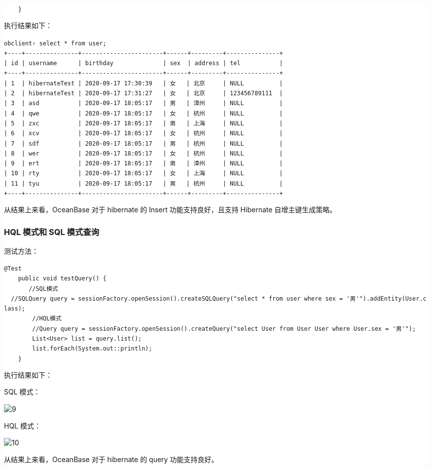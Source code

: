```unknow
    }
```

执行结果如下：

```shell
obclient› select * from user;
+----+---------------+-----------------------+------+---------+---------------+
| id | username      | birthday              | sex  | address | tel           |
+----+---------------+-----------------------+------+---------+---------------+
| 1  | hibernateTest | 2020-09-17 17:30:39   | 女   | 北京     | NULL          |
| 2  | hibernateTest | 2020-09-17 17:31:27   | 女   | 北京     | 123456789111  |
| 3  | asd           | 2020-09-17 18:05:17   | 男   | 漳州     | NULL          |
| 4  | qwe           | 2020-09-17 18:05:17   | 女   | 杭州     | NULL          |
| 5  | zxc           | 2020-09-17 18:05:17   | 男   | 上海     | NULL          |
| 6  | xcv           | 2020-09-17 18:05:17   | 女   | 杭州     | NULL          |
| 7  | sdf           | 2020-09-17 18:05:17   | 男   | 杭州     | NULL          |
| 8  | wer           | 2020-09-17 18:05:17   | 女   | 杭州     | NULL          |
| 9  | ert           | 2020-09-17 18:05:17   | 男   | 漳州     | NULL          |
| 10 | rty           | 2020-09-17 18:05:17   | 女   | 上海     | NULL          |
| 11 | tyu           | 2020-09-17 18:05:17   | 男   | 杭州     | NULL          |
+----+---------------+-----------------------+------+---------+---------------+
```

从结果上来看，OceanBase 对于 hibernate 的 Insert 功能支持良好，且支持 Hibernate 自增主键生成策略。

### HQL 模式和 SQL 模式查询

测试方法：

```unknow
@Test
    public void testQuery() {
       //SQL模式
  //SQLQuery query = sessionFactory.openSession().createSQLQuery("select * from user where sex = '男'").addEntity(User.class);
        //HQL模式
        //Query query = sessionFactory.openSession().createQuery("select User from User User where User.sex = '男'");
        List<User> list = query.list();
        list.forEach(System.out::println);
    }
```

执行结果如下：

SQL 模式：

![9](https://obbusiness-private.oss-cn-shanghai.aliyuncs.com/doc/img/observer-enterprise/V4.3.0/develop/java/hibernate-connect-succeed-2.png)

HQL 模式：

![10](https://obbusiness-private.oss-cn-shanghai.aliyuncs.com/doc/img/observer-enterprise/V4.3.0/develop/java/hibernate-connect-succeed-3.png)

从结果上来看，OceanBase 对于 hibernate 的 query 功能支持良好。
